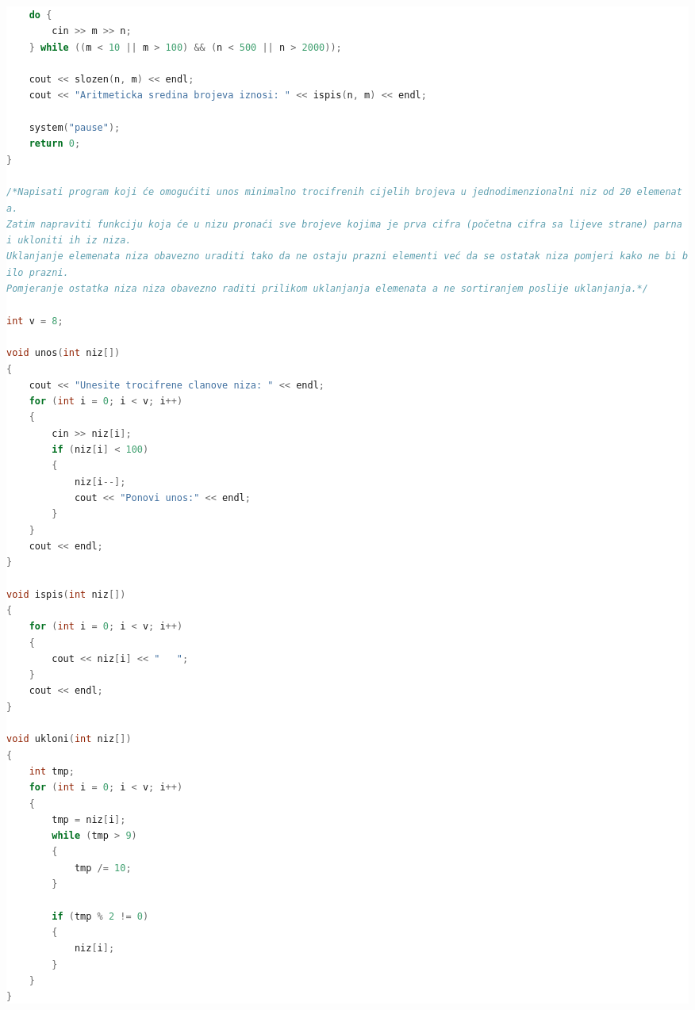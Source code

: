 ```cpp
	do {
		cin >> m >> n;
	} while ((m < 10 || m > 100) && (n < 500 || n > 2000));

	cout << slozen(n, m) << endl;
	cout << "Aritmeticka sredina brojeva iznosi: " << ispis(n, m) << endl;

	system("pause");
	return 0;
}

/*Napisati program koji će omogućiti unos minimalno trocifrenih cijelih brojeva u jednodimenzionalni niz od 20 elemenata. 
Zatim napraviti funkciju koja će u nizu pronaći sve brojeve kojima je prva cifra (početna cifra sa lijeve strane) parna i ukloniti ih iz niza. 
Uklanjanje elemenata niza obavezno uraditi tako da ne ostaju prazni elementi već da se ostatak niza pomjeri kako ne bi bilo prazni.
Pomjeranje ostatka niza niza obavezno raditi prilikom uklanjanja elemenata a ne sortiranjem poslije uklanjanja.*/

int v = 8;

void unos(int niz[])
{
	cout << "Unesite trocifrene clanove niza: " << endl;
	for (int i = 0; i < v; i++)
	{
		cin >> niz[i];
		if (niz[i] < 100)
		{
			niz[i--];
			cout << "Ponovi unos:" << endl;
		}
	}
	cout << endl;
}

void ispis(int niz[])
{
	for (int i = 0; i < v; i++)
	{
		cout << niz[i] << "   ";
	}
	cout << endl;
}

void ukloni(int niz[])
{
	int tmp;
	for (int i = 0; i < v; i++)
	{
		tmp = niz[i];
		while (tmp > 9)
		{
			tmp /= 10;
		}

		if (tmp % 2 != 0)
		{
			niz[i];
		}
	}
}
```